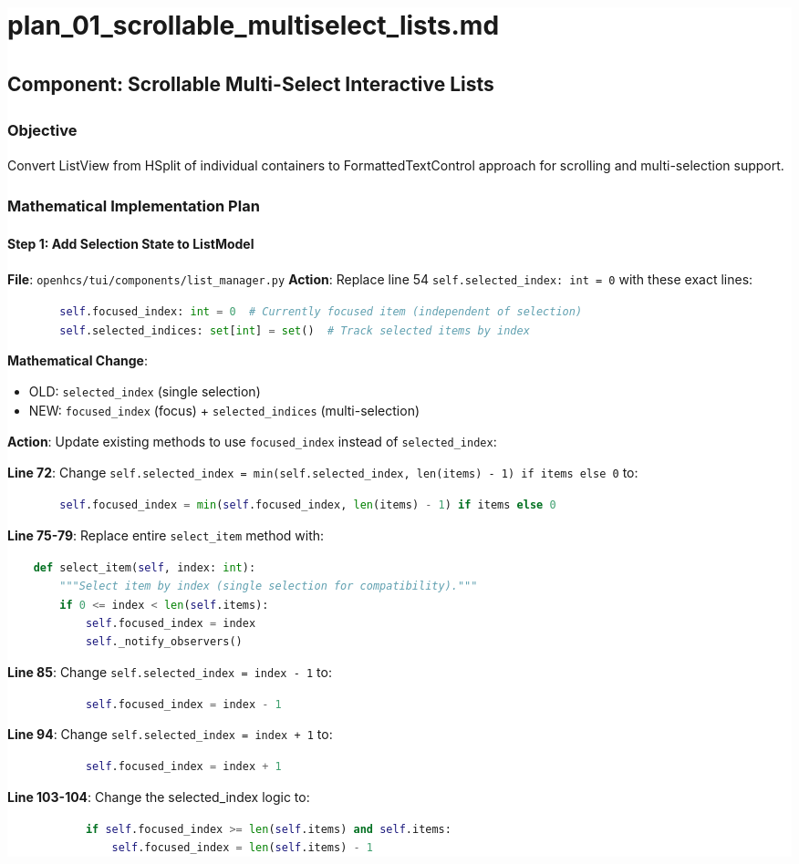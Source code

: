 # plan_01_scrollable_multiselect_lists.md
## Component: Scrollable Multi-Select Interactive Lists

### Objective
Convert ListView from HSplit of individual containers to FormattedTextControl approach for scrolling and multi-selection support.

### Mathematical Implementation Plan

#### Step 1: Add Selection State to ListModel
**File**: `openhcs/tui/components/list_manager.py`
**Action**: Replace line 54 `self.selected_index: int = 0` with these exact lines:

```python
        self.focused_index: int = 0  # Currently focused item (independent of selection)
        self.selected_indices: set[int] = set()  # Track selected items by index
```

**Mathematical Change**:
- OLD: `selected_index` (single selection)
- NEW: `focused_index` (focus) + `selected_indices` (multi-selection)

**Action**: Update existing methods to use `focused_index` instead of `selected_index`:

**Line 72**: Change `self.selected_index = min(self.selected_index, len(items) - 1) if items else 0` to:
```python
        self.focused_index = min(self.focused_index, len(items) - 1) if items else 0
```

**Line 75-79**: Replace entire `select_item` method with:
```python
    def select_item(self, index: int):
        """Select item by index (single selection for compatibility)."""
        if 0 <= index < len(self.items):
            self.focused_index = index
            self._notify_observers()
```

**Line 85**: Change `self.selected_index = index - 1` to:
```python
            self.focused_index = index - 1
```

**Line 94**: Change `self.selected_index = index + 1` to:
```python
            self.focused_index = index + 1
```

**Line 103-104**: Change the selected_index logic to:
```python
            if self.focused_index >= len(self.items) and self.items:
                self.focused_index = len(self.items) - 1
```
